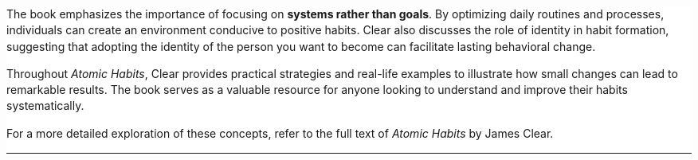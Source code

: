 The book emphasizes the importance of focusing on **systems rather than goals**. By optimizing daily routines and processes, individuals can create an environment conducive to positive habits. Clear also discusses the role of identity in habit formation, suggesting that adopting the identity of the person you want to become can facilitate lasting behavioral change.

Throughout *Atomic Habits*, Clear provides practical strategies and real-life examples to illustrate how small changes can lead to remarkable results. The book serves as a valuable resource for anyone looking to understand and improve their habits systematically.

For a more detailed exploration of these concepts, refer to the full text of *Atomic Habits* by James Clear.

---
